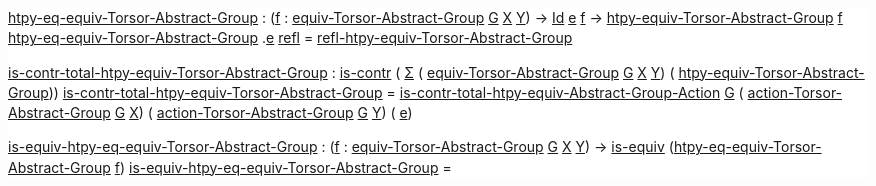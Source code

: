   <a id="8072" href="group-theory.abstract-group-torsors.html#8072" class="Function">htpy-eq-equiv-Torsor-Abstract-Group</a> <a id="8108" class="Symbol">:</a>
    <a id="8114" class="Symbol">(</a><a id="8115" href="group-theory.abstract-group-torsors.html#8115" class="Bound">f</a> <a id="8117" class="Symbol">:</a> <a id="8119" href="group-theory.abstract-group-torsors.html#5447" class="Function">equiv-Torsor-Abstract-Group</a> <a id="8147" href="group-theory.abstract-group-torsors.html#7418" class="Bound">G</a> <a id="8149" href="group-theory.abstract-group-torsors.html#7433" class="Bound">X</a> <a id="8151" href="group-theory.abstract-group-torsors.html#7468" class="Bound">Y</a><a id="8152" class="Symbol">)</a> <a id="8154" class="Symbol">→</a>
    <a id="8160" href="foundation-core.identity-types.html#641" class="Datatype">Id</a> <a id="8163" href="group-theory.abstract-group-torsors.html#7501" class="Bound">e</a> <a id="8165" href="group-theory.abstract-group-torsors.html#8115" class="Bound">f</a> <a id="8167" class="Symbol">→</a> <a id="8169" href="group-theory.abstract-group-torsors.html#7551" class="Function">htpy-equiv-Torsor-Abstract-Group</a> <a id="8202" href="group-theory.abstract-group-torsors.html#8115" class="Bound">f</a>
  <a id="8206" href="group-theory.abstract-group-torsors.html#8072" class="Function">htpy-eq-equiv-Torsor-Abstract-Group</a> <a id="8242" class="DottedPattern Symbol">.</a><a id="8243" href="group-theory.abstract-group-torsors.html#7501" class="DottedPattern Bound">e</a> <a id="8245" href="foundation-core.identity-types.html#694" class="InductiveConstructor">refl</a> <a id="8250" class="Symbol">=</a>
    <a id="8256" href="group-theory.abstract-group-torsors.html#7813" class="Function">refl-htpy-equiv-Torsor-Abstract-Group</a>

  <a id="8297" href="group-theory.abstract-group-torsors.html#8297" class="Function">is-contr-total-htpy-equiv-Torsor-Abstract-Group</a> <a id="8345" class="Symbol">:</a>
    <a id="8351" href="foundation-core.contractible-types.html#925" class="Function">is-contr</a> <a id="8360" class="Symbol">(</a> <a id="8362" href="foundation-core.dependent-pair-types.html#502" class="Record">Σ</a> <a id="8364" class="Symbol">(</a> <a id="8366" href="group-theory.abstract-group-torsors.html#5447" class="Function">equiv-Torsor-Abstract-Group</a> <a id="8394" href="group-theory.abstract-group-torsors.html#7418" class="Bound">G</a> <a id="8396" href="group-theory.abstract-group-torsors.html#7433" class="Bound">X</a> <a id="8398" href="group-theory.abstract-group-torsors.html#7468" class="Bound">Y</a><a id="8399" class="Symbol">)</a>
                 <a id="8418" class="Symbol">(</a> <a id="8420" href="group-theory.abstract-group-torsors.html#7551" class="Function">htpy-equiv-Torsor-Abstract-Group</a><a id="8452" class="Symbol">))</a>
  <a id="8457" href="group-theory.abstract-group-torsors.html#8297" class="Function">is-contr-total-htpy-equiv-Torsor-Abstract-Group</a> <a id="8505" class="Symbol">=</a>
    <a id="8511" href="group-theory.equivalences-group-actions.html#5323" class="Function">is-contr-total-htpy-equiv-Abstract-Group-Action</a> <a id="8559" href="group-theory.abstract-group-torsors.html#7418" class="Bound">G</a>
      <a id="8567" class="Symbol">(</a> <a id="8569" href="group-theory.abstract-group-torsors.html#3433" class="Function">action-Torsor-Abstract-Group</a> <a id="8598" href="group-theory.abstract-group-torsors.html#7418" class="Bound">G</a> <a id="8600" href="group-theory.abstract-group-torsors.html#7433" class="Bound">X</a><a id="8601" class="Symbol">)</a>
      <a id="8609" class="Symbol">(</a> <a id="8611" href="group-theory.abstract-group-torsors.html#3433" class="Function">action-Torsor-Abstract-Group</a> <a id="8640" href="group-theory.abstract-group-torsors.html#7418" class="Bound">G</a> <a id="8642" href="group-theory.abstract-group-torsors.html#7468" class="Bound">Y</a><a id="8643" class="Symbol">)</a>
      <a id="8651" class="Symbol">(</a> <a id="8653" href="group-theory.abstract-group-torsors.html#7501" class="Bound">e</a><a id="8654" class="Symbol">)</a>

  <a id="8659" href="group-theory.abstract-group-torsors.html#8659" class="Function">is-equiv-htpy-eq-equiv-Torsor-Abstract-Group</a> <a id="8704" class="Symbol">:</a>
    <a id="8710" class="Symbol">(</a><a id="8711" href="group-theory.abstract-group-torsors.html#8711" class="Bound">f</a> <a id="8713" class="Symbol">:</a> <a id="8715" href="group-theory.abstract-group-torsors.html#5447" class="Function">equiv-Torsor-Abstract-Group</a> <a id="8743" href="group-theory.abstract-group-torsors.html#7418" class="Bound">G</a> <a id="8745" href="group-theory.abstract-group-torsors.html#7433" class="Bound">X</a> <a id="8747" href="group-theory.abstract-group-torsors.html#7468" class="Bound">Y</a><a id="8748" class="Symbol">)</a> <a id="8750" class="Symbol">→</a>
    <a id="8756" href="foundation-core.equivalences.html#1542" class="Function">is-equiv</a> <a id="8765" class="Symbol">(</a><a id="8766" href="group-theory.abstract-group-torsors.html#8072" class="Function">htpy-eq-equiv-Torsor-Abstract-Group</a> <a id="8802" href="group-theory.abstract-group-torsors.html#8711" class="Bound">f</a><a id="8803" class="Symbol">)</a>
  <a id="8807" href="group-theory.abstract-group-torsors.html#8659" class="Function">is-equiv-htpy-eq-equiv-Torsor-Abstract-Group</a> <a id="8852" class="Symbol">=</a>
